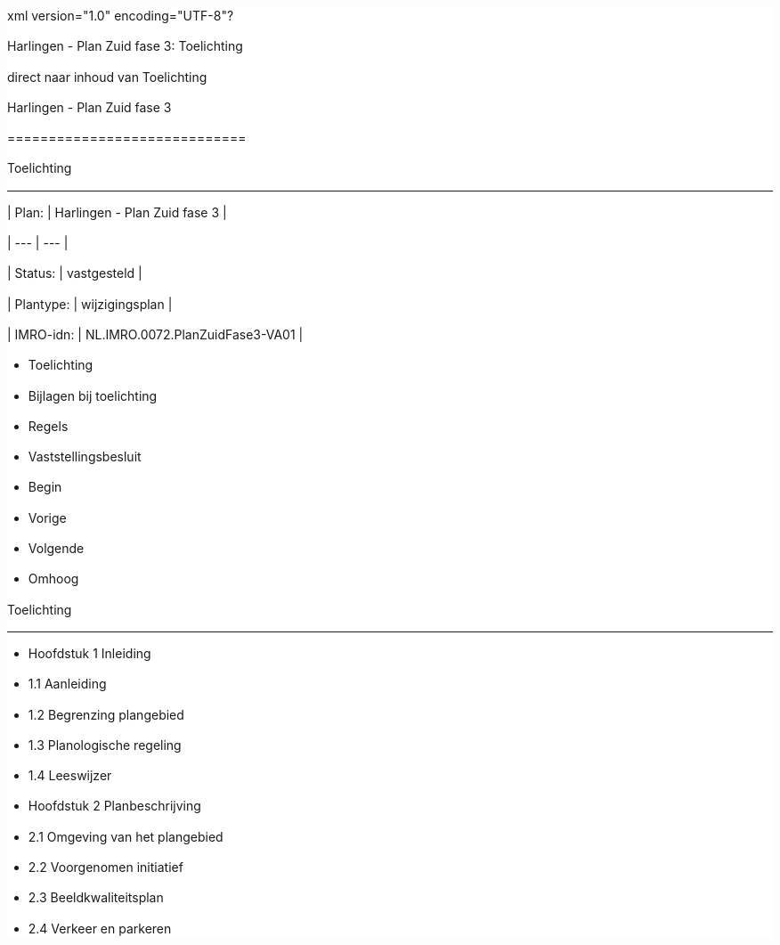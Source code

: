 xml version\="1\.0" encoding\="UTF\-8"?

Harlingen \- Plan Zuid fase 3: Toelichting

direct naar inhoud van Toelichting

Harlingen \- Plan Zuid fase 3

=============================

Toelichting

-----------

| Plan: | Harlingen \- Plan Zuid fase 3 |

| --- | --- |

| Status: | vastgesteld |

| Plantype: | wijzigingsplan |

| IMRO\-idn: | NL.IMRO.0072\.PlanZuidFase3\-VA01 |

* Toelichting

* Bijlagen bij toelichting

* Regels

* Vaststellingsbesluit

* Begin

* Vorige

* Volgende

* Omhoog

Toelichting

-----------

* Hoofdstuk 1 Inleiding

+ 1\.1 Aanleiding

+ 1\.2 Begrenzing plangebied

+ 1\.3 Planologische regeling

+ 1\.4 Leeswijzer

* Hoofdstuk 2 Planbeschrijving

+ 2\.1 Omgeving van het plangebied

+ 2\.2 Voorgenomen initiatief

+ 2\.3 Beeldkwaliteitsplan

+ 2\.4 Verkeer en parkeren
